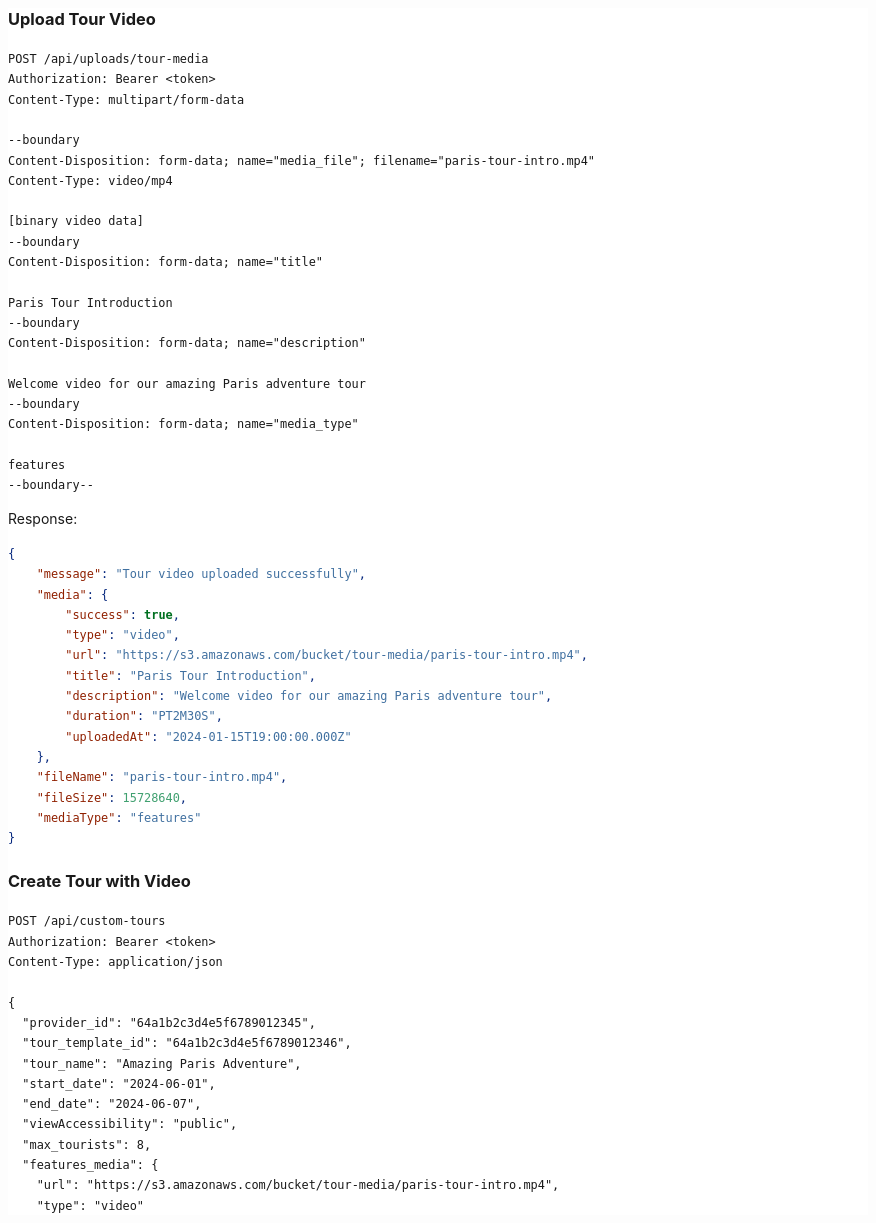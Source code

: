### Upload Tour Video

```http
POST /api/uploads/tour-media
Authorization: Bearer <token>
Content-Type: multipart/form-data

--boundary
Content-Disposition: form-data; name="media_file"; filename="paris-tour-intro.mp4"
Content-Type: video/mp4

[binary video data]
--boundary
Content-Disposition: form-data; name="title"

Paris Tour Introduction
--boundary
Content-Disposition: form-data; name="description"

Welcome video for our amazing Paris adventure tour
--boundary
Content-Disposition: form-data; name="media_type"

features
--boundary--
```

Response:

```json
{
	"message": "Tour video uploaded successfully",
	"media": {
		"success": true,
		"type": "video",
		"url": "https://s3.amazonaws.com/bucket/tour-media/paris-tour-intro.mp4",
		"title": "Paris Tour Introduction",
		"description": "Welcome video for our amazing Paris adventure tour",
		"duration": "PT2M30S",
		"uploadedAt": "2024-01-15T19:00:00.000Z"
	},
	"fileName": "paris-tour-intro.mp4",
	"fileSize": 15728640,
	"mediaType": "features"
}
```

### Create Tour with Video

```http
POST /api/custom-tours
Authorization: Bearer <token>
Content-Type: application/json

{
  "provider_id": "64a1b2c3d4e5f6789012345",
  "tour_template_id": "64a1b2c3d4e5f6789012346",
  "tour_name": "Amazing Paris Adventure",
  "start_date": "2024-06-01",
  "end_date": "2024-06-07",
  "viewAccessibility": "public",
  "max_tourists": 8,
  "features_media": {
    "url": "https://s3.amazonaws.com/bucket/tour-media/paris-tour-intro.mp4",
    "type": "video"
```